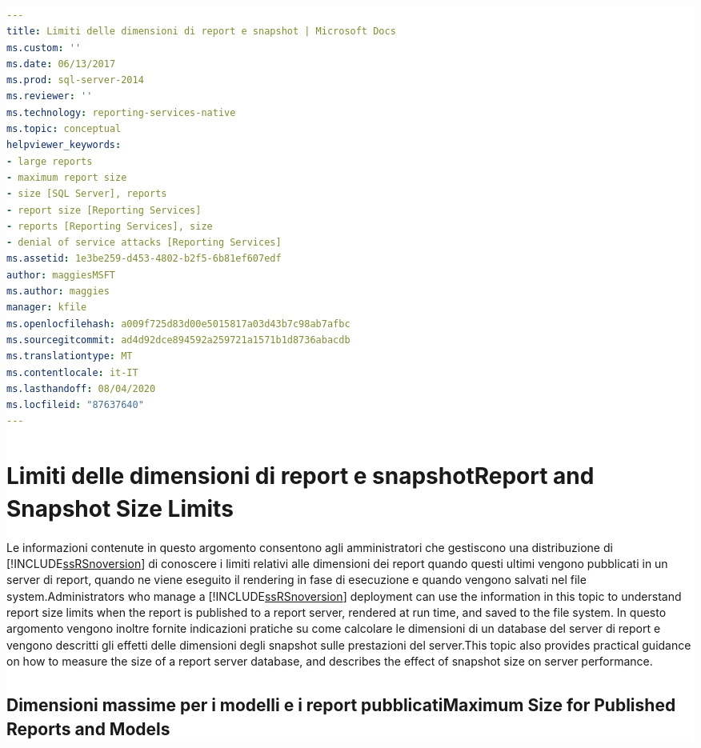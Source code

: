 ```yaml
---
title: Limiti delle dimensioni di report e snapshot | Microsoft Docs
ms.custom: ''
ms.date: 06/13/2017
ms.prod: sql-server-2014
ms.reviewer: ''
ms.technology: reporting-services-native
ms.topic: conceptual
helpviewer_keywords:
- large reports
- maximum report size
- size [SQL Server], reports
- report size [Reporting Services]
- reports [Reporting Services], size
- denial of service attacks [Reporting Services]
ms.assetid: 1e3be259-d453-4802-b2f5-6b81ef607edf
author: maggiesMSFT
ms.author: maggies
manager: kfile
ms.openlocfilehash: a009f725d83d00e5015817a03d43b7c98ab7afbc
ms.sourcegitcommit: ad4d92dce894592a259721a1571b1d8736abacdb
ms.translationtype: MT
ms.contentlocale: it-IT
ms.lasthandoff: 08/04/2020
ms.locfileid: "87637640"
---
```

# <a name="report-and-snapshot-size-limits"></a><span data-ttu-id="2d5ef-102">Limiti delle dimensioni di report e snapshot</span><span class="sxs-lookup"><span data-stu-id="2d5ef-102">Report and Snapshot Size Limits</span></span>
  <span data-ttu-id="2d5ef-103">Le informazioni contenute in questo argomento consentono agli amministratori che gestiscono una distribuzione di [!INCLUDE[ssRSnoversion](../../includes/ssrsnoversion-md.md)] di conoscere i limiti relativi alle dimensioni dei report quando questi ultimi vengono pubblicati in un server di report, quando ne viene eseguito il rendering in fase di esecuzione e quando vengono salvati nel file system.</span><span class="sxs-lookup"><span data-stu-id="2d5ef-103">Administrators who manage a [!INCLUDE[ssRSnoversion](../../includes/ssrsnoversion-md.md)] deployment can use the information in this topic to understand report size limits when the report is published to a report server, rendered at run time, and saved to the file system.</span></span> <span data-ttu-id="2d5ef-104">In questo argomento vengono inoltre fornite indicazioni pratiche su come calcolare le dimensioni di un database del server di report e vengono descritti gli effetti delle dimensioni degli snapshot sulle prestazioni del server.</span><span class="sxs-lookup"><span data-stu-id="2d5ef-104">This topic also provides practical guidance on how to measure the size of a report server database, and describes the effect of snapshot size on server performance.</span></span>  
  
## <a name="maximum-size-for-published-reports-and-models"></a><span data-ttu-id="2d5ef-105">Dimensioni massime per i modelli e i report pubblicati</span><span class="sxs-lookup"><span data-stu-id="2d5ef-105">Maximum Size for Published Reports and Models</span></span>  